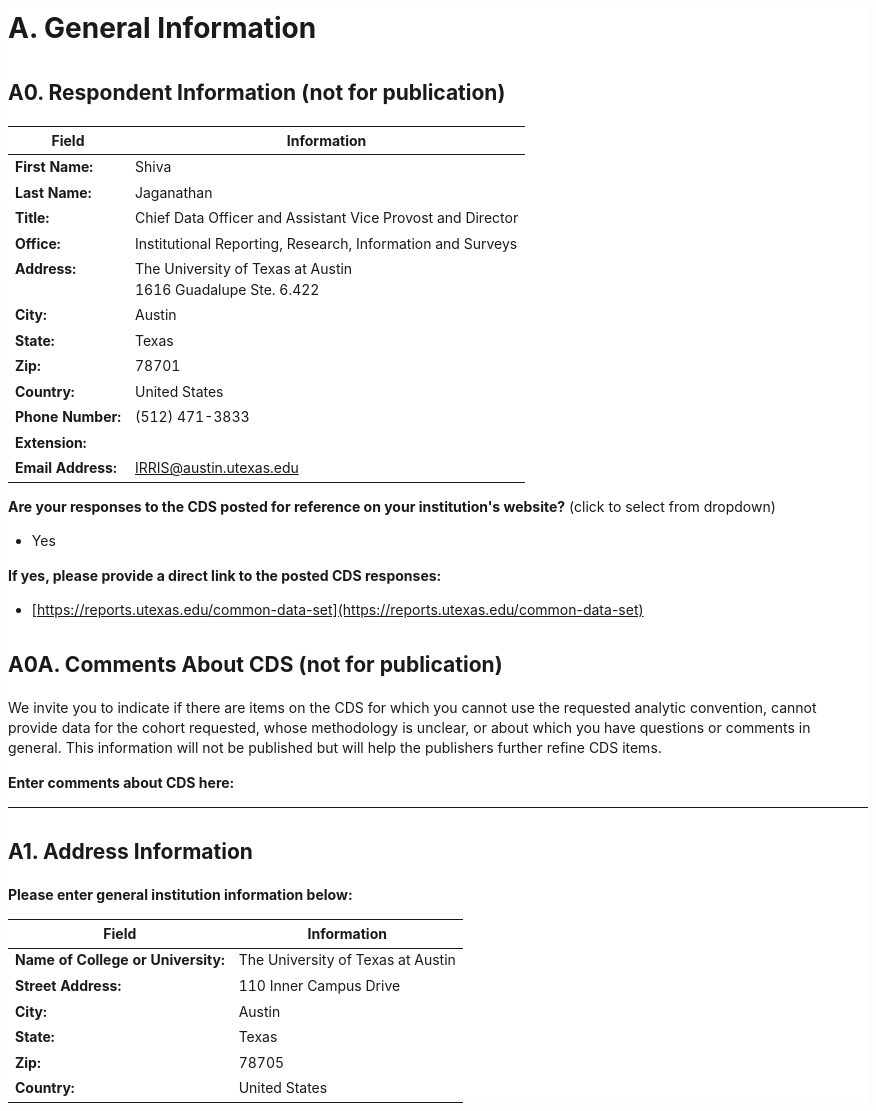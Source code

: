 # A. General Information

## A0. Respondent Information (not for publication)

| Field              | Information                                                    |
| ------------------ | -------------------------------------------------------------- |
| **First Name:**    | Shiva                                                          |
| **Last Name:**     | Jaganathan                                                     |
| **Title:**         | Chief Data Officer and Assistant Vice Provost and Director     |
| **Office:**        | Institutional Reporting, Research, Information and Surveys     |
| **Address:**       | The University of Texas at Austin<br>1616 Guadalupe Ste. 6.422 |
| **City:**          | Austin                                                         |
| **State:**         | Texas                                                          |
| **Zip:**           | 78701                                                          |
| **Country:**       | United States                                                  |
| **Phone Number:**  | (512) 471-3833                                                 |
| **Extension:**     |                                                                |
| **Email Address:** | IRRIS@austin.utexas.edu                                        |

**Are your responses to the CDS posted for reference on your institution's website?** (click to select from dropdown)

- Yes

**If yes, please provide a direct link to the posted CDS responses:**

- [https://reports.utexas.edu/common-data-set](https://reports.utexas.edu/common-data-set)

## A0A. Comments About CDS (not for publication)

We invite you to indicate if there are items on the CDS for which you cannot use the requested analytic convention, cannot provide data for the cohort requested, whose methodology is unclear, or about which you have questions or comments in general. This information will not be published but will help the publishers further refine CDS items.

**Enter comments about CDS here:**

---

## A1. Address Information

**Please enter general institution information below:**

| Field                              | Information                                        |
| ---------------------------------- | -------------------------------------------------- |
| **Name of College or University:** | The University of Texas at Austin                  |
| **Street Address:**                | 110 Inner Campus Drive                             |
| **City:**                          | Austin                                             |
| **State:**                         | Texas                                              |
| **Zip:**                           | 78705                                              |
| **Country:**                       | United States                                      |